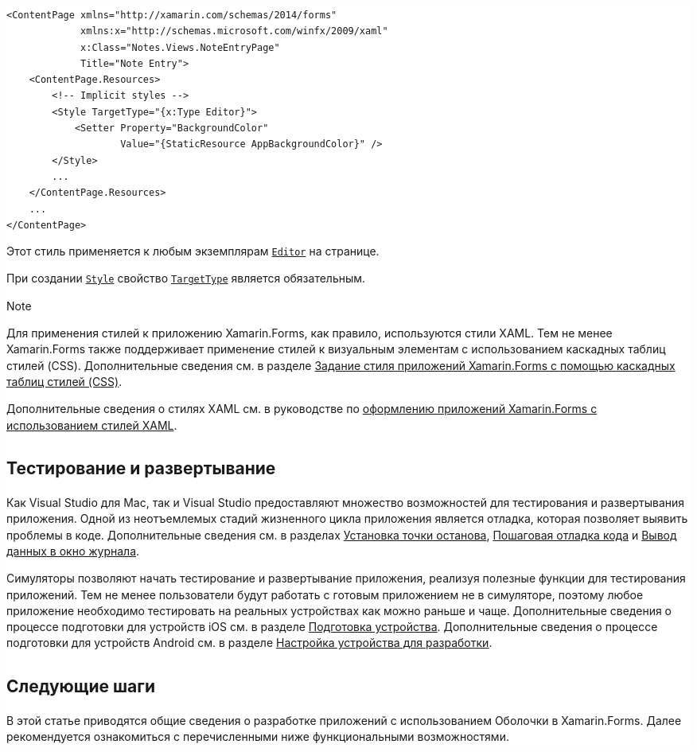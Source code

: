 ```xaml
<ContentPage xmlns="http://xamarin.com/schemas/2014/forms"
             xmlns:x="http://schemas.microsoft.com/winfx/2009/xaml"
             x:Class="Notes.Views.NoteEntryPage"
             Title="Note Entry">
    <ContentPage.Resources>
        <!-- Implicit styles -->
        <Style TargetType="{x:Type Editor}">
            <Setter Property="BackgroundColor"
                    Value="{StaticResource AppBackgroundColor}" />
        </Style>
        ...
    </ContentPage.Resources>
    ...
</ContentPage>
```

Этот стиль применяется к любым экземплярам [`Editor`](xref:Xamarin.Forms.Editor) на странице.

При создании [`Style`](xref:Xamarin.Forms.Style) свойство [`TargetType`](xref:Xamarin.Forms.Style.TargetType) является обязательным.

> [!NOTE]
> Для применения стилей к приложению Xamarin.Forms, как правило, используются стили XAML. Тем не менее Xamarin.Forms также поддерживает применение стилей к визуальным элементам с использованием каскадных таблиц стилей (CSS). Дополнительные сведения см. в разделе [Задание стиля приложений Xamarin.Forms с помощью каскадных таблиц стилей (CSS)](~/xamarin-forms/user-interface/styles/css/index.md).

Дополнительные сведения о стилях XAML см. в руководстве по [оформлению приложений Xamarin.Forms с использованием стилей XAML](~/xamarin-forms/user-interface/styles/xaml/index.md).

## <a name="test-and-deployment"></a>Тестирование и развертывание

Как Visual Studio для Mac, так и Visual Studio предоставляют множество возможностей для тестирования и развертывания приложения. Одной из неотъемлемых стадий жизненного цикла приложения является отладка, которая позволяет выявить проблемы в коде. Дополнительные сведения см. в разделах [Установка точки останова](https://github.com/xamarin/recipes/tree/master/Recipes/cross-platform/ide/debugging/set_a_breakpoint), [Пошаговая отладка кода](https://github.com/xamarin/recipes/tree/master/Recipes/cross-platform/ide/debugging/step_through_code) и [Вывод данных в окно журнала](https://github.com/xamarin/recipes/tree/master/Recipes/cross-platform/ide/debugging/output_information_to_log_window).

Симуляторы позволяют начать тестирование и развертывание приложения, реализуя полезные функции для тестирования приложений. Тем не менее пользователи будут работать с готовым приложением не в симуляторе, поэтому любое приложение необходимо тестировать на реальных устройствах как можно раньше и чаще. Дополнительные сведения о процессе подготовки для устройств iOS см. в разделе [Подготовка устройства](~/ios/get-started/installation/device-provisioning/index.md). Дополнительные сведения о процессе подготовки для устройств Android см. в разделе [Настройка устройства для разработки](~/android/get-started/installation/set-up-device-for-development.md).

## <a name="next-steps"></a>Следующие шаги

В этой статье приводятся общие сведения о разработке приложений с использованием Оболочки в Xamarin.Forms. Далее рекомендуется ознакомиться с перечисленными ниже функциональными возможностями.
